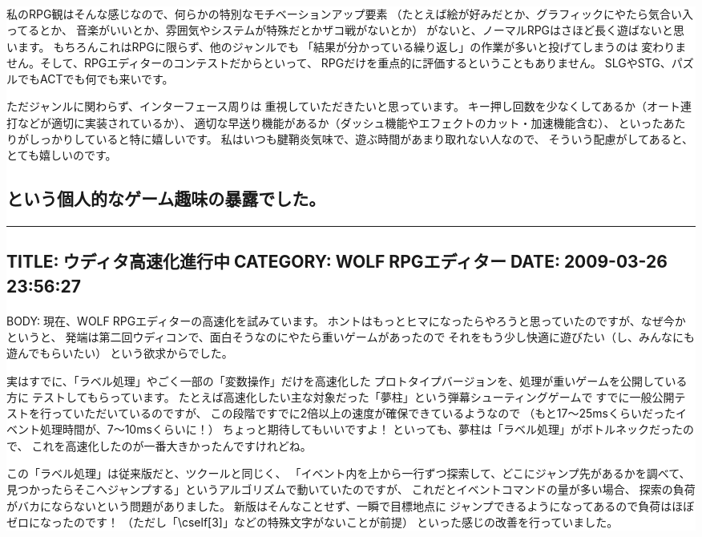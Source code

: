私のRPG観はそんな感じなので、何らかの特別なモチベーションアップ要素
（たとえば絵が好みだとか、グラフィックにやたら気合い入ってるとか、
音楽がいいとか、雰囲気やシステムが特殊だとかザコ戦がないとか）
がないと、ノーマルRPGはさほど長く遊ばないと思います。
もちろんこれはRPGに限らず、他のジャンルでも
「結果が分かっている繰り返し」の作業が多いと投げてしまうのは
変わりません。そして、RPGエディターのコンテストだからといって、
RPGだけを重点的に評価するということもありません。
SLGやSTG、パズルでもACTでも何でも来いです。

ただジャンルに関わらず、インターフェース周りは
重視していただきたいと思っています。
キー押し回数を少なくしてあるか（オート連打などが適切に実装されているか）、
適切な早送り機能があるか（ダッシュ機能やエフェクトのカット・加速機能含む）、
といったあたりがしっかりしていると特に嬉しいです。
私はいつも腱鞘炎気味で、遊ぶ時間があまり取れない人なので、
そういう配慮がしてあると、とても嬉しいのです。

という個人的なゲーム趣味の暴露でした。
-----
--------
TITLE: ウディタ高速化進行中
CATEGORY: WOLF RPGエディター
DATE: 2009-03-26 23:56:27
-----
BODY:
現在、WOLF RPGエディターの高速化を試みています。
ホントはもっとヒマになったらやろうと思っていたのですが、なぜ今かというと、
発端は第二回ウディコンで、面白そうなのにやたら重いゲームがあったので
それをもう少し快適に遊びたい（し、みんなにも遊んでもらいたい）
という欲求からでした。

実はすでに、「ラベル処理」やごく一部の「変数操作」だけを高速化した
プロトタイプバージョンを、処理が重いゲームを公開している方に
テストしてもらっています。
たとえば高速化したい主な対象だった「夢柱」という弾幕シューティングゲームで
すでに一般公開テストを行っていただいているのですが、
この段階ですでに2倍以上の速度が確保できているようなので
（もと17～25msくらいだったイベント処理時間が、7～10msくらいに！）
ちょっと期待してもいいですよ！
といっても、夢柱は「ラベル処理」がボトルネックだったので、
これを高速化したのが一番大きかったんですけれどね。

この「ラベル処理」は従来版だと、ツクールと同じく、
「イベント内を上から一行ずつ探索して、どこにジャンプ先があるかを調べて、
見つかったらそこへジャンプする」というアルゴリズムで動いていたのですが、
これだとイベントコマンドの量が多い場合、
探索の負荷がバカにならないという問題がありました。
新版はそんなことせず、一瞬で目標地点に
ジャンプできるようになってあるので負荷はほぼゼロになったのです！
（ただし「\cself[3]」などの特殊文字がないことが前提）
といった感じの改善を行っていました。
